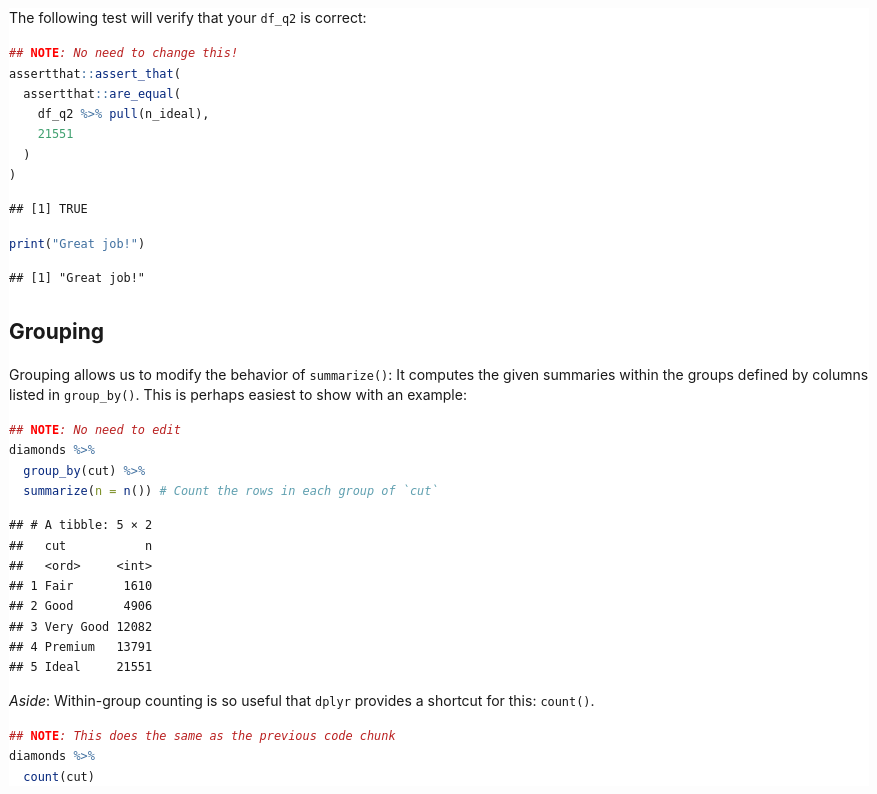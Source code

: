 The following test will verify that your `df_q2` is correct:


``` r
## NOTE: No need to change this!
assertthat::assert_that(
  assertthat::are_equal(
    df_q2 %>% pull(n_ideal),
    21551
  )
)
```

```
## [1] TRUE
```

``` r
print("Great job!")
```

```
## [1] "Great job!"
```

## Grouping

Grouping allows us to modify the behavior of `summarize()`: It computes the given summaries within the groups defined by columns listed in `group_by()`. This is perhaps easiest to show with an example:


``` r
## NOTE: No need to edit
diamonds %>% 
  group_by(cut) %>% 
  summarize(n = n()) # Count the rows in each group of `cut`
```

```
## # A tibble: 5 × 2
##   cut           n
##   <ord>     <int>
## 1 Fair       1610
## 2 Good       4906
## 3 Very Good 12082
## 4 Premium   13791
## 5 Ideal     21551
```

*Aside*: Within-group counting is so useful that `dplyr` provides a shortcut for this: `count()`.


``` r
## NOTE: This does the same as the previous code chunk
diamonds %>% 
  count(cut)
```
